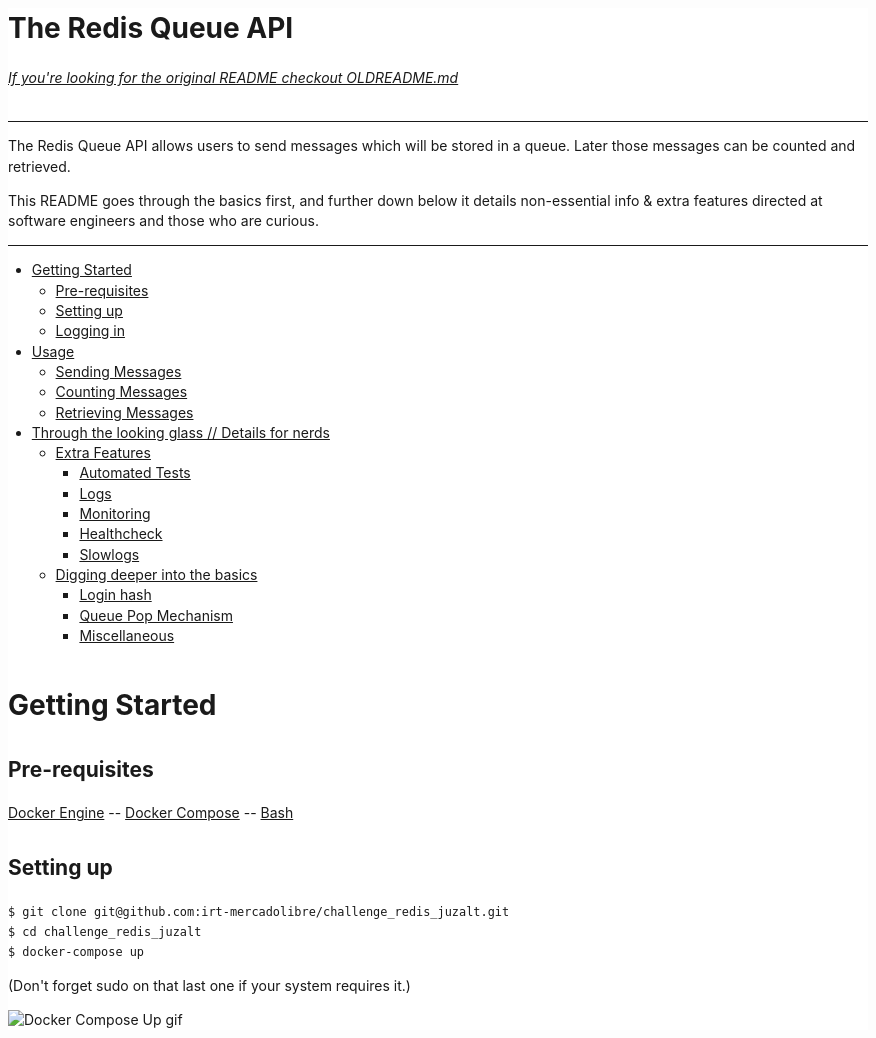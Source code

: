 # The Redis Queue API
###### [If you're looking for the original README checkout OLDREADME.md](OLDREADME.md)

----
The Redis Queue API allows users to send messages which will be stored in a queue. 
Later those messages can be counted and retrieved.

This README goes through the basics first, and further down below it details non-essential info & extra features directed at software engineers and those who are curious.

----

- [Getting Started](#getting-started)
  - [Pre-requisites](#pre-requisites)
  - [Setting up](#setting-up)
  - [Logging in](#logging-in)
- [Usage](#usage)
  - [Sending Messages](#sending-messages)
  - [Counting Messages](#counting-messages)
  - [Retrieving Messages](#retrieving-messages)
- [Through the looking glass // Details for nerds](#through-the-looking-glass)
  - [Extra Features](#extra-features)
    - [Automated Tests](#automated-tests)
    - [Logs](#logs)
    - [Monitoring](#monitoring)
    - [Healthcheck](#healthcheck)
    - [Slowlogs](#slowlogs)
  - [Digging deeper into the basics](#digging-deeper-into-the-basics)
    - [Login hash](#login-hash)
    - [Queue Pop Mechanism](#queue-pop-mechanism)
    - [Miscellaneous](#miscellaneous)

# Getting Started
## Pre-requisites

[Docker Engine](https://docs.docker.com/install/) --
[Docker Compose](https://docs.docker.com/compose/install/) --
[Bash](https://www.gnu.org/software/bash/) 


## Setting up
```
$ git clone git@github.com:irt-mercadolibre/challenge_redis_juzalt.git
$ cd challenge_redis_juzalt
$ docker-compose up
```
(Don't forget sudo on that last one if your system requires it.)

![Docker Compose Up gif](https://julianzaltron.now.sh/static/media/docker-compose-up.f270b20a.gif)
